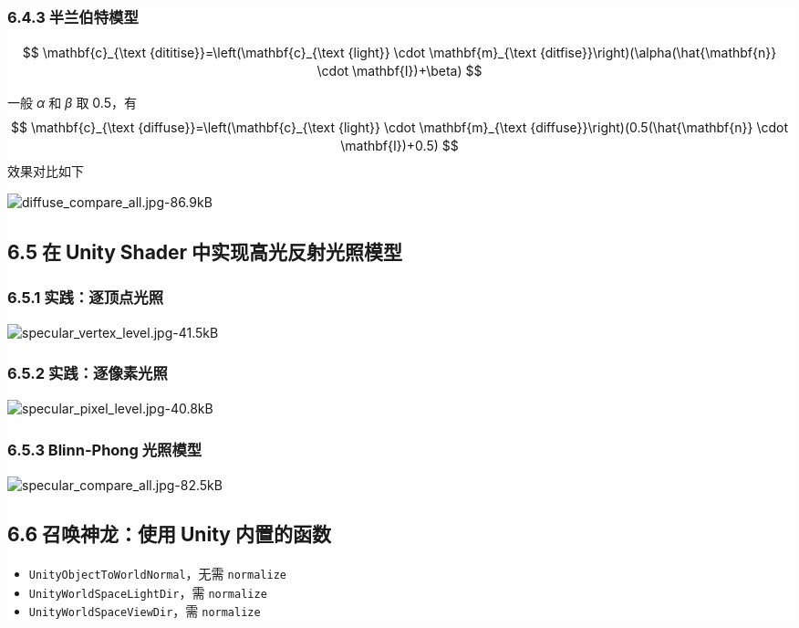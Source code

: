### 6.4.3  半兰伯特模型

$$
\mathbf{c}_{\text {dititise}}=\left(\mathbf{c}_{\text {light}} \cdot \mathbf{m}_{\text {ditfise}}\right)(\alpha(\hat{\mathbf{n}} \cdot \mathbf{I})+\beta)
$$

一般 $\alpha$ 和 $\beta$ 取 0.5，有
$$
\mathbf{c}_{\text {diffuse}}=\left(\mathbf{c}_{\text {light}} \cdot \mathbf{m}_{\text {diffuse}}\right)(0.5(\hat{\mathbf{n}} \cdot \mathbf{I})+0.5)
$$
效果对比如下

![diffuse_compare_all.jpg-86.9kB](assets/diffuse_compare_all.jpg)

## 6.5  在 Unity Shader 中实现高光反射光照模型

### 6.5.1  实践：逐顶点光照

![specular_vertex_level.jpg-41.5kB](assets/specular_vertex_level.jpg)

### 6.5.2  实践：逐像素光照

![specular_pixel_level.jpg-40.8kB](assets/specular_pixel_level.jpg)

### 6.5.3  Blinn-Phong 光照模型

![specular_compare_all.jpg-82.5kB](assets/specular_compare_all.jpg)

## 6.6  召唤神龙：使用 Unity 内置的函数

- `UnityObjectToWorldNormal`，无需 `normalize` 
- `UnityWorldSpaceLightDir`，需 `normalize` 
- `UnityWorldSpaceViewDir`，需 `normalize` 

